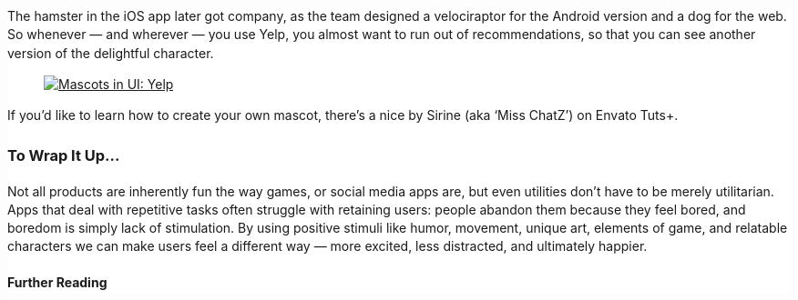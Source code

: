 <p>The hamster in the iOS app later got company, as the team designed a velociraptor for the Android version and a dog for the web. So whenever — and wherever — you use Yelp, you almost want to run out of recommendations, so that you can see another version of the delightful character.</p>











<figure >
	<a href="https://cloud.netlifyusercontent.com/assets/344dbf88-fdf9-42bb-adb4-46f01eedd629/1b689ade-c665-46e8-bcbb-f5ddacf3359d/designing-emotional-design-yelp-mascot.jpg">
		<img
			srcset="https://res.cloudinary.com/indysigner/image/fetch/f_auto,q_auto/w_400/https://cloud.netlifyusercontent.com/assets/344dbf88-fdf9-42bb-adb4-46f01eedd629/1b689ade-c665-46e8-bcbb-f5ddacf3359d/designing-emotional-design-yelp-mascot.jpg 400w,
			        https://res.cloudinary.com/indysigner/image/fetch/f_auto,q_auto/w_800/https://cloud.netlifyusercontent.com/assets/344dbf88-fdf9-42bb-adb4-46f01eedd629/1b689ade-c665-46e8-bcbb-f5ddacf3359d/designing-emotional-design-yelp-mascot.jpg 800w,
			        https://res.cloudinary.com/indysigner/image/fetch/f_auto,q_auto/w_1200/https://cloud.netlifyusercontent.com/assets/344dbf88-fdf9-42bb-adb4-46f01eedd629/1b689ade-c665-46e8-bcbb-f5ddacf3359d/designing-emotional-design-yelp-mascot.jpg 1200w,
			        https://res.cloudinary.com/indysigner/image/fetch/f_auto,q_auto/w_1600/https://cloud.netlifyusercontent.com/assets/344dbf88-fdf9-42bb-adb4-46f01eedd629/1b689ade-c665-46e8-bcbb-f5ddacf3359d/designing-emotional-design-yelp-mascot.jpg 1600w,
			        https://res.cloudinary.com/indysigner/image/fetch/f_auto,q_auto/w_2000/https://cloud.netlifyusercontent.com/assets/344dbf88-fdf9-42bb-adb4-46f01eedd629/1b689ade-c665-46e8-bcbb-f5ddacf3359d/designing-emotional-design-yelp-mascot.jpg 2000w"
			src="https://res.cloudinary.com/indysigner/image/fetch/f_auto,q_auto/w_400/https://cloud.netlifyusercontent.com/assets/344dbf88-fdf9-42bb-adb4-46f01eedd629/1b689ade-c665-46e8-bcbb-f5ddacf3359d/designing-emotional-design-yelp-mascot.jpg"
			sizes="100vw"
			alt="Mascots in UI: Yelp"
		/>
	</a>

	
</figure>


<p>If you&rsquo;d like to learn how to create your own mascot, there&rsquo;s a nice  by Sirine (aka &lsquo;Miss ChatZ&rsquo;) on Envato Tuts+.</p>

<h3 id="to-wrap-it-up">To Wrap It Up&hellip;</h3>

<p>Not all products are inherently fun the way games, or social media apps are, but even utilities don’t have to be merely utilitarian. Apps that deal with repetitive tasks often struggle with retaining users: people abandon them because they feel bored, and boredom is simply lack of stimulation. By using positive stimuli like humor, movement, unique art, elements of game, and relatable characters we can make users feel a different way — more excited, less distracted, and ultimately happier.</p>

<h4 id="further-reading">Further Reading</h4>
